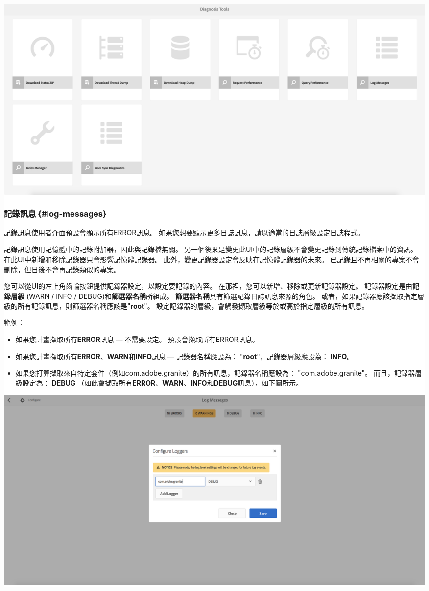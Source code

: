 ![chlimage_1-120](assets/chlimage_1-120.png)

### 記錄訊息 {#log-messages}

記錄訊息使用者介面預設會顯示所有ERROR訊息。 如果您想要顯示更多日誌訊息，請以適當的日誌層級設定日誌程式。

記錄訊息使用記憶體中的記錄附加器，因此與記錄檔無關。 另一個後果是變更此UI中的記錄層級不會變更記錄到傳統記錄檔案中的資訊。 在此UI中新增和移除記錄器只會影響記憶體記錄器。 此外，變更記錄器設定會反映在記憶體記錄器的未來。 已記錄且不再相關的專案不會刪除，但日後不會再記錄類似的專案。

您可以從UI的左上角齒輪按鈕提供記錄器設定，以設定要記錄的內容。 在那裡，您可以新增、移除或更新記錄器設定。 記錄器設定是由&#x200B;**記錄層級** (WARN / INFO / DEBUG)和&#x200B;**篩選器名稱**&#x200B;所組成。 **篩選器名稱**&#x200B;具有篩選記錄日誌訊息來源的角色。 或者，如果記錄器應該擷取指定層級的所有記錄訊息，則篩選器名稱應該是&quot;**root**&quot;。 設定記錄器的層級，會觸發擷取層級等於或高於指定層級的所有訊息。

範例：

* 如果您計畫擷取所有&#x200B;**ERROR**&#x200B;訊息 — 不需要設定。 預設會擷取所有ERROR訊息。
* 如果您計畫擷取所有&#x200B;**ERROR**、**WARN**&#x200B;和&#x200B;**INFO**&#x200B;訊息 — 記錄器名稱應設為： &quot;**root**&quot;，記錄器層級應設為： **INFO**。

* 如果您打算擷取來自特定套件（例如com.adobe.granite）的所有訊息，記錄器名稱應設為： &quot;com.adobe.granite&quot;。 而且，記錄器層級設定為： **DEBUG** （如此會擷取所有&#x200B;**ERROR**、**WARN**、**INFO**&#x200B;和&#x200B;**DEBUG**&#x200B;訊息），如下圖所示。

![chlimage_1-121](assets/chlimage_1-121.png)
